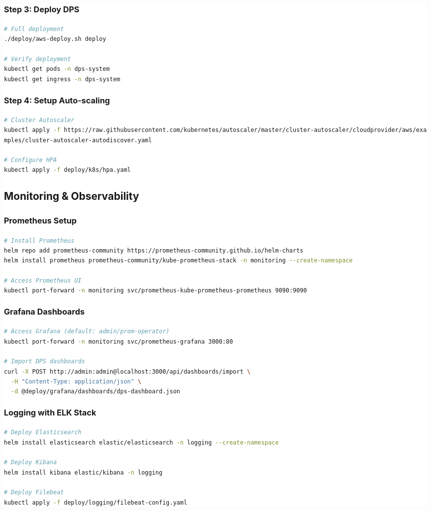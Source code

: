 ### Step 3: Deploy DPS
```bash
# Full deployment
./deploy/aws-deploy.sh deploy

# Verify deployment
kubectl get pods -n dps-system
kubectl get ingress -n dps-system
```

### Step 4: Setup Auto-scaling
```bash
# Cluster Autoscaler
kubectl apply -f https://raw.githubusercontent.com/kubernetes/autoscaler/master/cluster-autoscaler/cloudprovider/aws/examples/cluster-autoscaler-autodiscover.yaml

# Configure HPA
kubectl apply -f deploy/k8s/hpa.yaml
```

## Monitoring & Observability

### Prometheus Setup
```bash
# Install Prometheus
helm repo add prometheus-community https://prometheus-community.github.io/helm-charts
helm install prometheus prometheus-community/kube-prometheus-stack -n monitoring --create-namespace

# Access Prometheus UI
kubectl port-forward -n monitoring svc/prometheus-kube-prometheus-prometheus 9090:9090
```

### Grafana Dashboards
```bash
# Access Grafana (default: admin/prom-operator)
kubectl port-forward -n monitoring svc/prometheus-grafana 3000:80

# Import DPS dashboards
curl -X POST http://admin:admin@localhost:3000/api/dashboards/import \
  -H "Content-Type: application/json" \
  -d @deploy/grafana/dashboards/dps-dashboard.json
```

### Logging with ELK Stack
```bash
# Deploy Elasticsearch
helm install elasticsearch elastic/elasticsearch -n logging --create-namespace

# Deploy Kibana
helm install kibana elastic/kibana -n logging

# Deploy Filebeat
kubectl apply -f deploy/logging/filebeat-config.yaml
```
